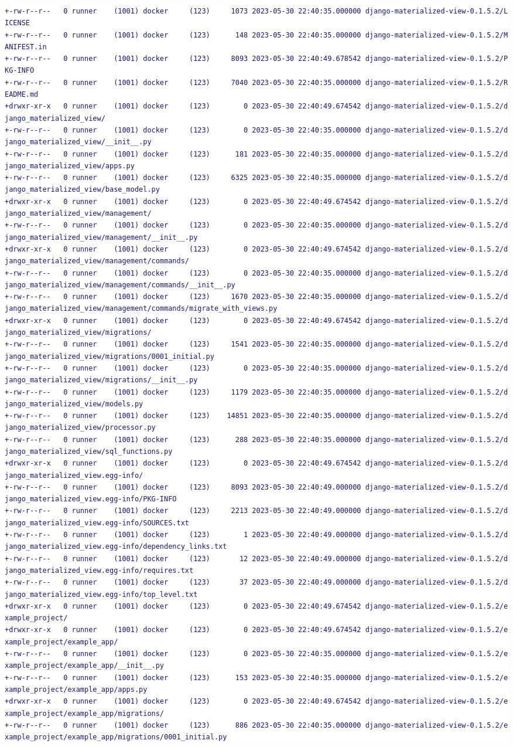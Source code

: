 ```diff
+-rw-r--r--   0 runner    (1001) docker     (123)     1073 2023-05-30 22:40:35.000000 django-materialized-view-0.1.5.2/LICENSE
+-rw-r--r--   0 runner    (1001) docker     (123)      148 2023-05-30 22:40:35.000000 django-materialized-view-0.1.5.2/MANIFEST.in
+-rw-r--r--   0 runner    (1001) docker     (123)     8093 2023-05-30 22:40:49.678542 django-materialized-view-0.1.5.2/PKG-INFO
+-rw-r--r--   0 runner    (1001) docker     (123)     7040 2023-05-30 22:40:35.000000 django-materialized-view-0.1.5.2/README.md
+drwxr-xr-x   0 runner    (1001) docker     (123)        0 2023-05-30 22:40:49.674542 django-materialized-view-0.1.5.2/django_materialized_view/
+-rw-r--r--   0 runner    (1001) docker     (123)        0 2023-05-30 22:40:35.000000 django-materialized-view-0.1.5.2/django_materialized_view/__init__.py
+-rw-r--r--   0 runner    (1001) docker     (123)      181 2023-05-30 22:40:35.000000 django-materialized-view-0.1.5.2/django_materialized_view/apps.py
+-rw-r--r--   0 runner    (1001) docker     (123)     6325 2023-05-30 22:40:35.000000 django-materialized-view-0.1.5.2/django_materialized_view/base_model.py
+drwxr-xr-x   0 runner    (1001) docker     (123)        0 2023-05-30 22:40:49.674542 django-materialized-view-0.1.5.2/django_materialized_view/management/
+-rw-r--r--   0 runner    (1001) docker     (123)        0 2023-05-30 22:40:35.000000 django-materialized-view-0.1.5.2/django_materialized_view/management/__init__.py
+drwxr-xr-x   0 runner    (1001) docker     (123)        0 2023-05-30 22:40:49.674542 django-materialized-view-0.1.5.2/django_materialized_view/management/commands/
+-rw-r--r--   0 runner    (1001) docker     (123)        0 2023-05-30 22:40:35.000000 django-materialized-view-0.1.5.2/django_materialized_view/management/commands/__init__.py
+-rw-r--r--   0 runner    (1001) docker     (123)     1670 2023-05-30 22:40:35.000000 django-materialized-view-0.1.5.2/django_materialized_view/management/commands/migrate_with_views.py
+drwxr-xr-x   0 runner    (1001) docker     (123)        0 2023-05-30 22:40:49.674542 django-materialized-view-0.1.5.2/django_materialized_view/migrations/
+-rw-r--r--   0 runner    (1001) docker     (123)     1541 2023-05-30 22:40:35.000000 django-materialized-view-0.1.5.2/django_materialized_view/migrations/0001_initial.py
+-rw-r--r--   0 runner    (1001) docker     (123)        0 2023-05-30 22:40:35.000000 django-materialized-view-0.1.5.2/django_materialized_view/migrations/__init__.py
+-rw-r--r--   0 runner    (1001) docker     (123)     1179 2023-05-30 22:40:35.000000 django-materialized-view-0.1.5.2/django_materialized_view/models.py
+-rw-r--r--   0 runner    (1001) docker     (123)    14851 2023-05-30 22:40:35.000000 django-materialized-view-0.1.5.2/django_materialized_view/processor.py
+-rw-r--r--   0 runner    (1001) docker     (123)      288 2023-05-30 22:40:35.000000 django-materialized-view-0.1.5.2/django_materialized_view/sql_functions.py
+drwxr-xr-x   0 runner    (1001) docker     (123)        0 2023-05-30 22:40:49.674542 django-materialized-view-0.1.5.2/django_materialized_view.egg-info/
+-rw-r--r--   0 runner    (1001) docker     (123)     8093 2023-05-30 22:40:49.000000 django-materialized-view-0.1.5.2/django_materialized_view.egg-info/PKG-INFO
+-rw-r--r--   0 runner    (1001) docker     (123)     2213 2023-05-30 22:40:49.000000 django-materialized-view-0.1.5.2/django_materialized_view.egg-info/SOURCES.txt
+-rw-r--r--   0 runner    (1001) docker     (123)        1 2023-05-30 22:40:49.000000 django-materialized-view-0.1.5.2/django_materialized_view.egg-info/dependency_links.txt
+-rw-r--r--   0 runner    (1001) docker     (123)       12 2023-05-30 22:40:49.000000 django-materialized-view-0.1.5.2/django_materialized_view.egg-info/requires.txt
+-rw-r--r--   0 runner    (1001) docker     (123)       37 2023-05-30 22:40:49.000000 django-materialized-view-0.1.5.2/django_materialized_view.egg-info/top_level.txt
+drwxr-xr-x   0 runner    (1001) docker     (123)        0 2023-05-30 22:40:49.674542 django-materialized-view-0.1.5.2/example_project/
+drwxr-xr-x   0 runner    (1001) docker     (123)        0 2023-05-30 22:40:49.674542 django-materialized-view-0.1.5.2/example_project/example_app/
+-rw-r--r--   0 runner    (1001) docker     (123)        0 2023-05-30 22:40:35.000000 django-materialized-view-0.1.5.2/example_project/example_app/__init__.py
+-rw-r--r--   0 runner    (1001) docker     (123)      153 2023-05-30 22:40:35.000000 django-materialized-view-0.1.5.2/example_project/example_app/apps.py
+drwxr-xr-x   0 runner    (1001) docker     (123)        0 2023-05-30 22:40:49.674542 django-materialized-view-0.1.5.2/example_project/example_app/migrations/
+-rw-r--r--   0 runner    (1001) docker     (123)      886 2023-05-30 22:40:35.000000 django-materialized-view-0.1.5.2/example_project/example_app/migrations/0001_initial.py
```